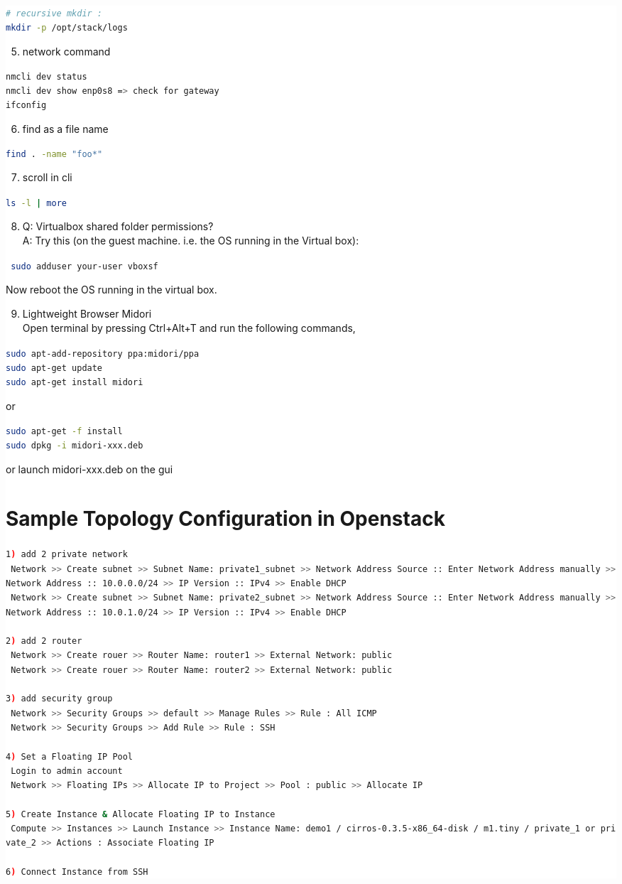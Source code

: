 ```sh
# recursive mkdir : 
mkdir -p /opt/stack/logs
```

5) network command
```sh
nmcli dev status
nmcli dev show enp0s8 => check for gateway
ifconfig
```

6) find as a file name
```sh
find . -name "foo*"
```
7) scroll in cli
```sh
ls -l | more
```

8) Q: Virtualbox shared folder permissions? <br>
A: Try this (on the guest machine. i.e. the OS running in the Virtual box): <br>
```sh
 sudo adduser your-user vboxsf
```
Now reboot the OS running in the virtual box.

9) Lightweight Browser Midori <br>
Open terminal by pressing Ctrl+Alt+T and run the following commands, <br>
```sh
sudo apt-add-repository ppa:midori/ppa
sudo apt-get update
sudo apt-get install midori
```
or
```sh
sudo apt-get -f install
sudo dpkg -i midori-xxx.deb
```
or launch midori-xxx.deb on the gui


# Sample Topology Configuration in Openstack
```sh
1) add 2 private network
 Network >> Create subnet >> Subnet Name: private1_subnet >> Network Address Source :: Enter Network Address manually >> Network Address :: 10.0.0.0/24 >> IP Version :: IPv4 >> Enable DHCP
 Network >> Create subnet >> Subnet Name: private2_subnet >> Network Address Source :: Enter Network Address manually >> Network Address :: 10.0.1.0/24 >> IP Version :: IPv4 >> Enable DHCP

2) add 2 router
 Network >> Create rouer >> Router Name: router1 >> External Network: public
 Network >> Create rouer >> Router Name: router2 >> External Network: public

3) add security group
 Network >> Security Groups >> default >> Manage Rules >> Rule : All ICMP 
 Network >> Security Groups >> Add Rule >> Rule : SSH

4) Set a Floating IP Pool
 Login to admin account
 Network >> Floating IPs >> Allocate IP to Project >> Pool : public >> Allocate IP 

5) Create Instance & Allocate Floating IP to Instance
 Compute >> Instances >> Launch Instance >> Instance Name: demo1 / cirros-0.3.5-x86_64-disk / m1.tiny / private_1 or private_2 >> Actions : Associate Floating IP

6) Connect Instance from SSH
```